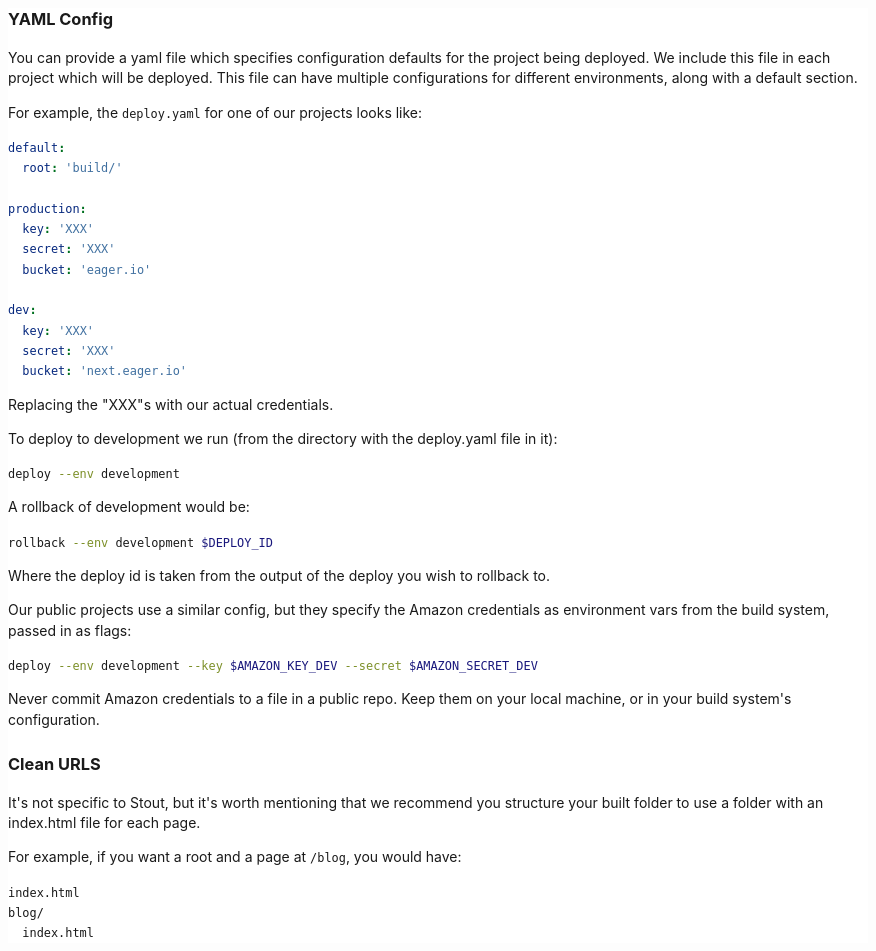 ### YAML Config

You can provide a yaml file which specifies configuration defaults for the project being deployed.  We include this file in each project which will be deployed.  This file can have multiple configurations for different environments, along with a default section.

For example, the `deploy.yaml` for one of our projects looks like:

```yaml
default:
  root: 'build/'

production:
  key: 'XXX'
  secret: 'XXX'
  bucket: 'eager.io'

dev:
  key: 'XXX'
  secret: 'XXX'
  bucket: 'next.eager.io'
```

Replacing the "XXX"s with our actual credentials.

To deploy to development we run (from the directory with the deploy.yaml file in it):

```bash
deploy --env development
```

A rollback of development would be:

```bash
rollback --env development $DEPLOY_ID
```

Where the deploy id is taken from the output of the deploy you wish to rollback to.
 
Our public projects use a similar config, but they specify the Amazon credentials as environment vars from the build system, passed in as flags:
 
 ```bash
deploy --env development --key $AMAZON_KEY_DEV --secret $AMAZON_SECRET_DEV
```

Never commit Amazon credentials to a file in a public repo.  Keep them on your local machine, or in your build system's configuration.

### Clean URLS

It's not specific to Stout, but it's worth mentioning that we recommend you structure your built folder to use a folder with an index.html file for each page.

For example, if you want a root and a page at `/blog`, you would have:

```
index.html
blog/
  index.html
```
